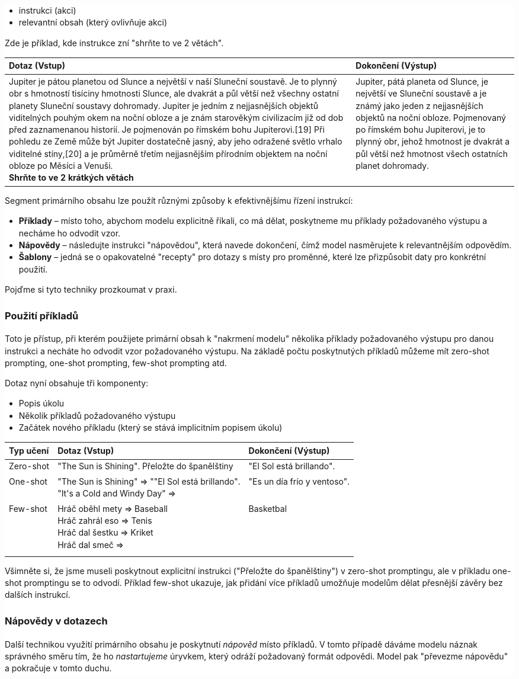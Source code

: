- instrukci (akci)
- relevantní obsah (který ovlivňuje akci)

Zde je příklad, kde instrukce zní "shrňte to ve 2 větách".

| Dotaz (Vstup)                                                                                                                                                                                                                                                                                                                                                                                                                                                                                                                                                                                                                                                                                      | Dokončení (Výstup)                                                                                                                                                                                                                                                                             |
| :-------------------------------------------------------------------------------------------------------------------------------------------------------------------------------------------------------------------------------------------------------------------------------------------------------------------------------------------------------------------------------------------------------------------------------------------------------------------------------------------------------------------------------------------------------------------------------------------------------------------------------------------------------------------------------------------------- | :---------------------------------------------------------------------------------------------------------------------------------------------------------------------------------------------------------------------------------------------------------------------------------------------- |
| Jupiter je pátou planetou od Slunce a největší v naší Sluneční soustavě. Je to plynný obr s hmotností tisíciny hmotnosti Slunce, ale dvakrát a půl větší než všechny ostatní planety Sluneční soustavy dohromady. Jupiter je jedním z nejjasnějších objektů viditelných pouhým okem na noční obloze a je znám starověkým civilizacím již od dob před zaznamenanou historií. Je pojmenován po římském bohu Jupiterovi.[19] Při pohledu ze Země může být Jupiter dostatečně jasný, aby jeho odražené světlo vrhalo viditelné stíny,[20] a je průměrně třetím nejjasnějším přírodním objektem na noční obloze po Měsíci a Venuši. <br/> **Shrňte to ve 2 krátkých větách** | Jupiter, pátá planeta od Slunce, je největší ve Sluneční soustavě a je známý jako jeden z nejjasnějších objektů na noční obloze. Pojmenovaný po římském bohu Jupiterovi, je to plynný obr, jehož hmotnost je dvakrát a půl větší než hmotnost všech ostatních planet dohromady. |

Segment primárního obsahu lze použít různými způsoby k efektivnějšímu řízení instrukcí:

- **Příklady** – místo toho, abychom modelu explicitně říkali, co má dělat, poskytneme mu příklady požadovaného výstupu a necháme ho odvodit vzor.
- **Nápovědy** – následujte instrukci "nápovědou", která navede dokončení, čímž model nasměrujete k relevantnějším odpovědím.
- **Šablony** – jedná se o opakovatelné "recepty" pro dotazy s místy pro proměnné, které lze přizpůsobit daty pro konkrétní použití.

Pojďme si tyto techniky prozkoumat v praxi.

### Použití příkladů

Toto je přístup, při kterém použijete primární obsah k "nakrmení modelu" několika příklady požadovaného výstupu pro danou instrukci a necháte ho odvodit vzor požadovaného výstupu. Na základě počtu poskytnutých příkladů můžeme mít zero-shot prompting, one-shot prompting, few-shot prompting atd.

Dotaz nyní obsahuje tři komponenty:

- Popis úkolu
- Několik příkladů požadovaného výstupu
- Začátek nového příkladu (který se stává implicitním popisem úkolu)

| Typ učení | Dotaz (Vstup)                                                                                                                                        | Dokončení (Výstup)         |
| :-------- | :---------------------------------------------------------------------------------------------------------------------------------------------------- | :-------------------------- |
| Zero-shot | "The Sun is Shining". Přeložte do španělštiny                                                                                                         | "El Sol está brillando".    |
| One-shot  | "The Sun is Shining" => ""El Sol está brillando". <br> "It's a Cold and Windy Day" =>                                                                 | "Es un día frío y ventoso". |
| Few-shot  | Hráč oběhl mety => Baseball <br/> Hráč zahrál eso => Tenis <br/> Hráč dal šestku => Kriket <br/> Hráč dal smeč =>                                     | Basketbal                   |
|           |                                                                                                                                                       |                             |

Všimněte si, že jsme museli poskytnout explicitní instrukci ("Přeložte do španělštiny") v zero-shot promptingu, ale v příkladu one-shot promptingu se to odvodí. Příklad few-shot ukazuje, jak přidání více příkladů umožňuje modelům dělat přesnější závěry bez dalších instrukcí.

### Nápovědy v dotazech

Další technikou využití primárního obsahu je poskytnutí _nápověd_ místo příkladů. V tomto případě dáváme modelu náznak správného směru tím, že ho _nastartujeme_ úryvkem, který odráží požadovaný formát odpovědi. Model pak "převezme nápovědu" a pokračuje v tomto duchu.
